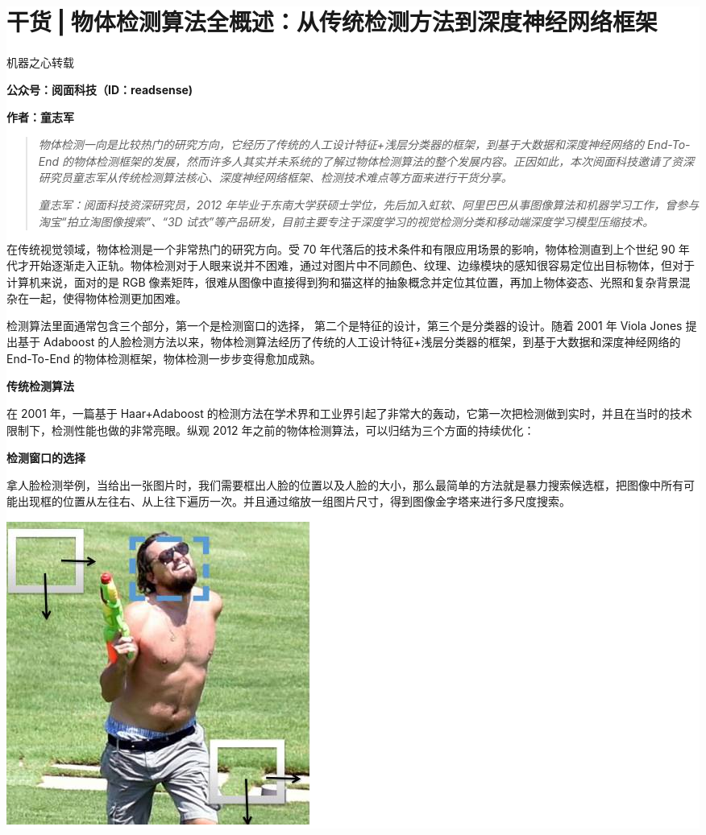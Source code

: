 # 干货 | 物体检测算法全概述：从传统检测方法到深度神经网络框架

机器之心转载

**公众号：阅面科技（ID：readsense)**

**作者：童志军**

> *物体检测一向是比较热门的研究方向，它经历了传统的人工设计特征+浅层分类器的框架，到基于大数据和深度神经网络的 End-To-End 的物体检测框架的发展，然而许多人其实并未系统的了解过物体检测算法的整个发展内容。正因如此，本次阅面科技邀请了资深研究员童志军从传统检测算法核心、深度神经网络框架、检测技术难点等方面来进行干货分享。*
> 
> *童志军：阅面科技资深研究员，2012 年毕业于东南大学获硕士学位，先后加入虹软、阿里巴巴从事图像算法和机器学习工作，曾参与淘宝“拍立淘图像搜索”、“3D 试衣”等产品研发，目前主要专注于深度学习的视觉检测分类和移动端深度学习模型压缩技术。*

在传统视觉领域，物体检测是一个非常热门的研究方向。受 70 年代落后的技术条件和有限应用场景的影响，物体检测直到上个世纪 90 年代才开始逐渐走入正轨。物体检测对于人眼来说并不困难，通过对图片中不同颜色、纹理、边缘模块的感知很容易定位出目标物体，但对于计算机来说，面对的是 RGB 像素矩阵，很难从图像中直接得到狗和猫这样的抽象概念并定位其位置，再加上物体姿态、光照和复杂背景混杂在一起，使得物体检测更加困难。

检测算法里面通常包含三个部分，第一个是检测窗口的选择， 第二个是特征的设计，第三个是分类器的设计。随着 2001 年 Viola Jones 提出基于 Adaboost 的人脸检测方法以来，物体检测算法经历了传统的人工设计特征+浅层分类器的框架，到基于大数据和深度神经网络的 End-To-End 的物体检测框架，物体检测一步步变得愈加成熟。 

**传统检测算法**

在 2001 年，一篇基于 Haar+Adaboost 的检测方法在学术界和工业界引起了非常大的轰动，它第一次把检测做到实时，并且在当时的技术限制下，检测性能也做的非常亮眼。纵观 2012 年之前的物体检测算法，可以归结为三个方面的持续优化：

**检测窗口的选择**

拿人脸检测举例，当给出一张图片时，我们需要框出人脸的位置以及人脸的大小，那么最简单的方法就是暴力搜索候选框，把图像中所有可能出现框的位置从左往右、从上往下遍历一次。并且通过缩放一组图片尺寸，得到图像金字塔来进行多尺度搜索。

![](img/557426182f2d36b2934f9b8445160d3d.jpg)
